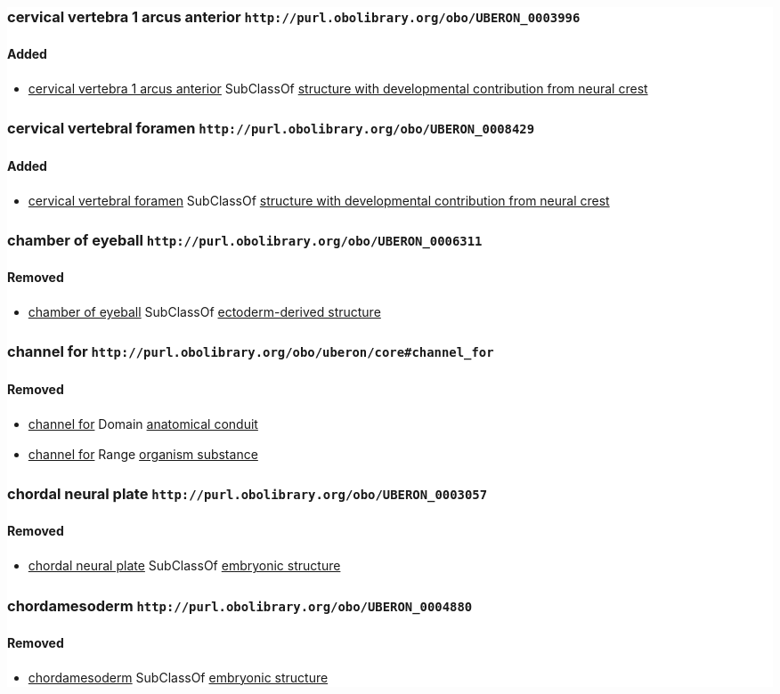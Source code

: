 
### cervical vertebra 1 arcus anterior `http://purl.obolibrary.org/obo/UBERON_0003996`

#### Added
- [cervical vertebra 1 arcus anterior](http://purl.obolibrary.org/obo/UBERON_0003996) SubClassOf [structure with developmental contribution from neural crest](http://purl.obolibrary.org/obo/UBERON_0010314) 


### cervical vertebral foramen `http://purl.obolibrary.org/obo/UBERON_0008429`

#### Added
- [cervical vertebral foramen](http://purl.obolibrary.org/obo/UBERON_0008429) SubClassOf [structure with developmental contribution from neural crest](http://purl.obolibrary.org/obo/UBERON_0010314) 


### chamber of eyeball `http://purl.obolibrary.org/obo/UBERON_0006311`
#### Removed
- [chamber of eyeball](http://purl.obolibrary.org/obo/UBERON_0006311) SubClassOf [ectoderm-derived structure](http://purl.obolibrary.org/obo/UBERON_0004121) 



### channel for `http://purl.obolibrary.org/obo/uberon/core#channel_for`
#### Removed
- [channel for](http://purl.obolibrary.org/obo/uberon/core#channel_for) Domain [anatomical conduit](http://purl.obolibrary.org/obo/UBERON_0004111) 

- [channel for](http://purl.obolibrary.org/obo/uberon/core#channel_for) Range [organism substance](http://purl.obolibrary.org/obo/UBERON_0000463) 



### chordal neural plate `http://purl.obolibrary.org/obo/UBERON_0003057`
#### Removed
- [chordal neural plate](http://purl.obolibrary.org/obo/UBERON_0003057) SubClassOf [embryonic structure](http://purl.obolibrary.org/obo/UBERON_0002050) 



### chordamesoderm `http://purl.obolibrary.org/obo/UBERON_0004880`
#### Removed
- [chordamesoderm](http://purl.obolibrary.org/obo/UBERON_0004880) SubClassOf [embryonic structure](http://purl.obolibrary.org/obo/UBERON_0002050) 


